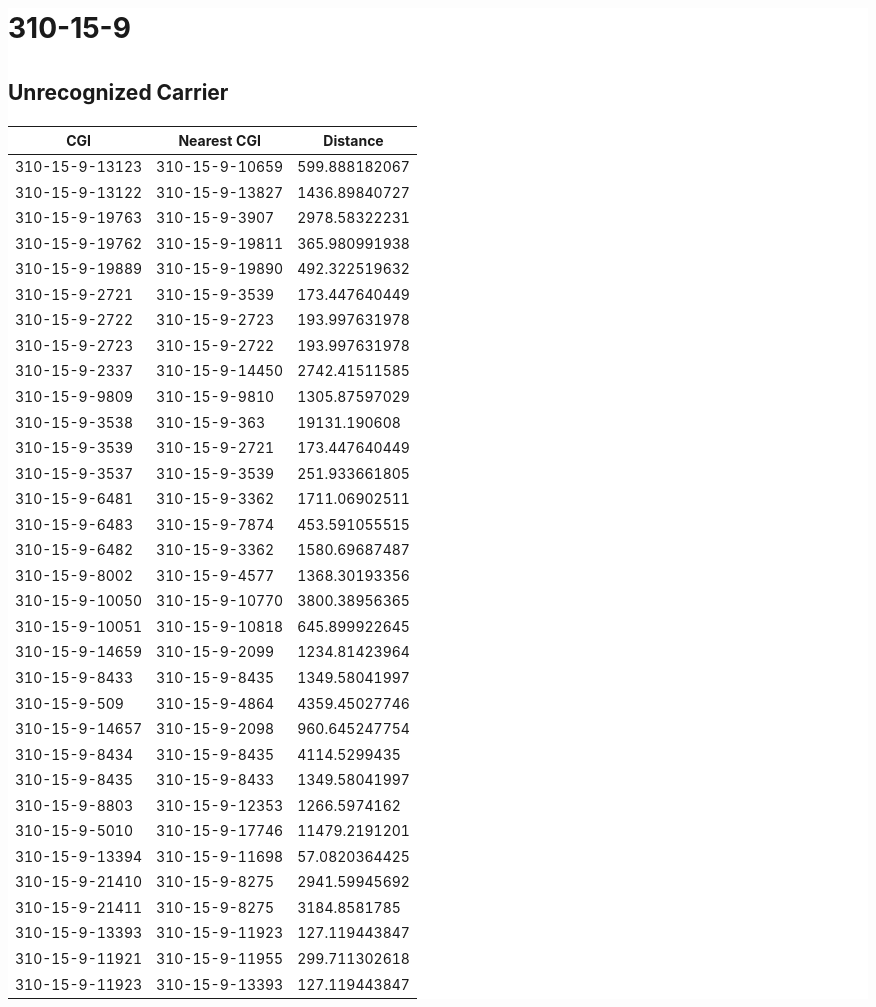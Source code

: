 # 310-15-9
## Unrecognized Carrier


| CGI | Nearest CGI | Distance |
|-----|-------------|----------|
| 310-15-9-13123 | 310-15-9-10659 | 599.888182067 |
| 310-15-9-13122 | 310-15-9-13827 | 1436.89840727 |
| 310-15-9-19763 | 310-15-9-3907 | 2978.58322231 |
| 310-15-9-19762 | 310-15-9-19811 | 365.980991938 |
| 310-15-9-19889 | 310-15-9-19890 | 492.322519632 |
| 310-15-9-2721 | 310-15-9-3539 | 173.447640449 |
| 310-15-9-2722 | 310-15-9-2723 | 193.997631978 |
| 310-15-9-2723 | 310-15-9-2722 | 193.997631978 |
| 310-15-9-2337 | 310-15-9-14450 | 2742.41511585 |
| 310-15-9-9809 | 310-15-9-9810 | 1305.87597029 |
| 310-15-9-3538 | 310-15-9-363 | 19131.190608 |
| 310-15-9-3539 | 310-15-9-2721 | 173.447640449 |
| 310-15-9-3537 | 310-15-9-3539 | 251.933661805 |
| 310-15-9-6481 | 310-15-9-3362 | 1711.06902511 |
| 310-15-9-6483 | 310-15-9-7874 | 453.591055515 |
| 310-15-9-6482 | 310-15-9-3362 | 1580.69687487 |
| 310-15-9-8002 | 310-15-9-4577 | 1368.30193356 |
| 310-15-9-10050 | 310-15-9-10770 | 3800.38956365 |
| 310-15-9-10051 | 310-15-9-10818 | 645.899922645 |
| 310-15-9-14659 | 310-15-9-2099 | 1234.81423964 |
| 310-15-9-8433 | 310-15-9-8435 | 1349.58041997 |
| 310-15-9-509 | 310-15-9-4864 | 4359.45027746 |
| 310-15-9-14657 | 310-15-9-2098 | 960.645247754 |
| 310-15-9-8434 | 310-15-9-8435 | 4114.5299435 |
| 310-15-9-8435 | 310-15-9-8433 | 1349.58041997 |
| 310-15-9-8803 | 310-15-9-12353 | 1266.5974162 |
| 310-15-9-5010 | 310-15-9-17746 | 11479.2191201 |
| 310-15-9-13394 | 310-15-9-11698 | 57.0820364425 |
| 310-15-9-21410 | 310-15-9-8275 | 2941.59945692 |
| 310-15-9-21411 | 310-15-9-8275 | 3184.8581785 |
| 310-15-9-13393 | 310-15-9-11923 | 127.119443847 |
| 310-15-9-11921 | 310-15-9-11955 | 299.711302618 |
| 310-15-9-11923 | 310-15-9-13393 | 127.119443847 |